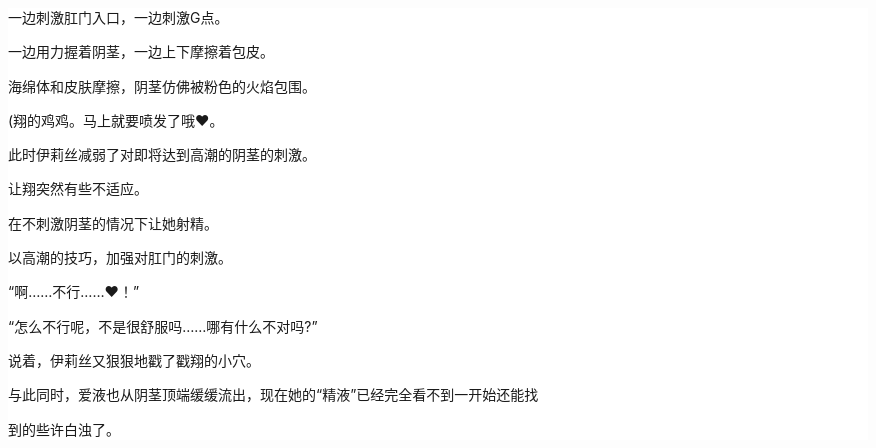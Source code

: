 一边刺激肛门入口，一边刺激G点。





一边用力握着阴茎，一边上下摩擦着包皮。





海绵体和皮肤摩擦，阴茎仿佛被粉色的火焰包围。







(翔的鸡鸡。马上就要喷发了哦❤。





此时伊莉丝减弱了对即将达到高潮的阴茎的刺激。



让翔突然有些不适应。



在不刺激阴茎的情况下让她射精。







以高潮的技巧，加强对肛门的刺激。





“啊……不行……❤！”







“怎么不行呢，不是很舒服吗……哪有什么不对吗?”









说着，伊莉丝又狠狠地戳了戳翔的小穴。







与此同时，爱液也从阴茎顶端缓缓流出，现在她的“精液”已经完全看不到一开始还能找

到的些许白浊了。




